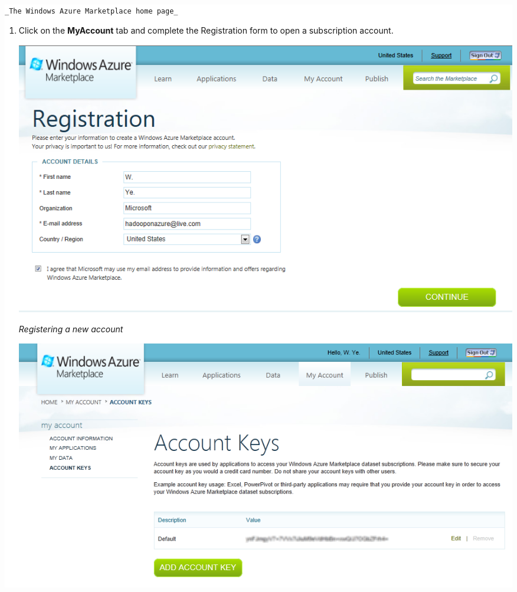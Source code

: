 
	_The Windows Azure Marketplace home page_

1. Click on the **MyAccount** tab and complete the Registration form to open a subscription account.

	![Registering a new account](images/registering-a-new-account.png?raw=true "Registering a new account")	

	_Registering a new account_
	
	
	![Obtaining the account keys](images/obtaining-the-account-keys.png?raw=true "Obtaining the account keys")
